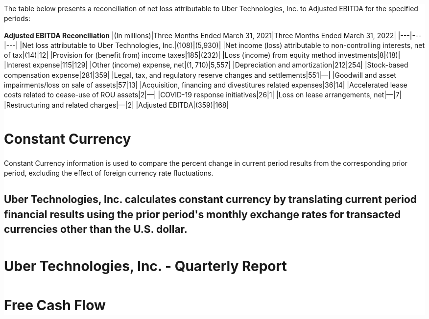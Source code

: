 The table below presents a reconciliation of net loss attributable to Uber Technologies, Inc. to Adjusted EBITDA for the specified periods:

**Adjusted EBITDA Reconciliation**
|(In millions)|Three Months Ended March 31, 2021|Three Months Ended March 31, 2022|
|---|---|---|
|Net loss attributable to Uber Technologies, Inc.|$(108)|$(5,930)|
|Net income (loss) attributable to non-controlling interests, net of tax|$(14)|$12|
|Provision for (benefit from) income taxes|$185|$(232)|
|Loss (income) from equity method investments|$8|$(18)|
|Interest expense|$115|$129|
|Other (income) expense, net|$(1,710)|$5,557|
|Depreciation and amortization|$212|$254|
|Stock-based compensation expense|$281|$359|
|Legal, tax, and regulatory reserve changes and settlements|$551|$—|
|Goodwill and asset impairments/loss on sale of assets|$57|$13|
|Acquisition, financing and divestitures related expenses|$36|$14|
|Accelerated lease costs related to cease-use of ROU assets|$2|$—|
|COVID-19 response initiatives|$26|$1|
|Loss on lease arrangements, net|$—|$7|
|Restructuring and related charges|$—|$2|
|Adjusted EBITDA|$(359)|$168|

# Constant Currency

Constant Currency information is used to compare the percent change in current period results from the corresponding prior period, excluding the effect of foreign currency rate fluctuations.

Uber Technologies, Inc. calculates constant currency by translating current period financial results using the prior period's monthly exchange rates for transacted currencies other than the U.S. dollar.
---
#

# Uber Technologies, Inc. - Quarterly Report

# Free Cash Flow
